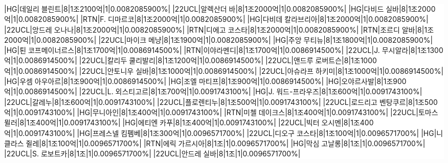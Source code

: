 |HG|데일리 블린트|8|1조2100억|1|0.0082085900%|
|22UCL|알렉산더 바|8|1조2000억|1|0.0082085900%|
|HG|다비드 실바|8|1조2000억|1|0.0082085900%|
|RTN|F. 디마르코|8|1조2000억|1|0.0082085900%|
|HG|다비데 칼라브리아|8|1조2000억|1|0.0082085900%|
|22UCL|앙드레 오나나|8|1조2000억|1|0.0082085900%|
|RTN|디에고 코스타|8|1조2000억|1|0.0082085900%|
|RTN|조르디 알바|8|1조2000억|1|0.0082085900%|
|22UCL|마이크 메냥|8|1조1900억|1|0.0082085900%|
|HG|주앙 무티뉴|8|1조1800억|1|0.0082085900%|
|HG|퇸 코프메이너르스|8|1조1700억|1|0.0086914500%|
|RTN|이야라멘디|8|1조1700억|1|0.0086914500%|
|22UCL|J. 무시알라|8|1조1300억|1|0.0086914500%|
|22UCL|칼리두 쿨리발리|8|1조1200억|1|0.0086914500%|
|22UCL|앤드루 로버트슨|8|1조1000억|1|0.0086914500%|
|22UCL|안토니우 실바|8|1조1000억|1|0.0086914500%|
|22UCL|아슈라프 하키미|8|1조1000억|1|0.0086914500%|
|HG|우셈 아우아르|8|1조900억|1|0.0086914500%|
|HG|조엘 마티프|8|1조900억|1|0.0086914500%|
|HG|오야르사발|8|1조900억|1|0.0086914500%|
|22UCL|L. 외스티고르|8|1조700억|1|0.0091743100%|
|HG|J. 워드-프라우즈|8|1조600억|1|0.0091743100%|
|22UCL|갈레누|8|1조600억|1|0.0091743100%|
|22UCL|플로렌티누|8|1조500억|1|0.0091743100%|
|22UCL|로드리고 벤탕쿠르|8|1조500억|1|0.0091743100%|
|HG|무니아인|8|1조400억|1|0.0091743100%|
|RTN|미첼 데이크스|8|1조400억|1|0.0091743100%|
|22UCL|토마스 뮐러|8|1조400억|1|0.0091743100%|
|HG|에티엔 카푸|8|1조400억|1|0.0091743100%|
|22UCL|빅터 오시멘|8|1조400억|1|0.0091743100%|
|HG|프레스넬 킴펨베|8|1조300억|1|0.0096571700%|
|22UCL|디오구 코스타|8|1조100억|1|0.0096571700%|
|HG|니클라스 쥘레|8|1조100억|1|0.0096571700%|
|RTN|에릭 가르시아|8|1조|1|0.0096571700%|
|HG|막심 고날롱|8|1조|1|0.0096571700%|
|22UCL|S. 로보트카|8|1조|1|0.0096571700%|
|22UCL|안드레 실바|8|1조|1|0.0096571700%|